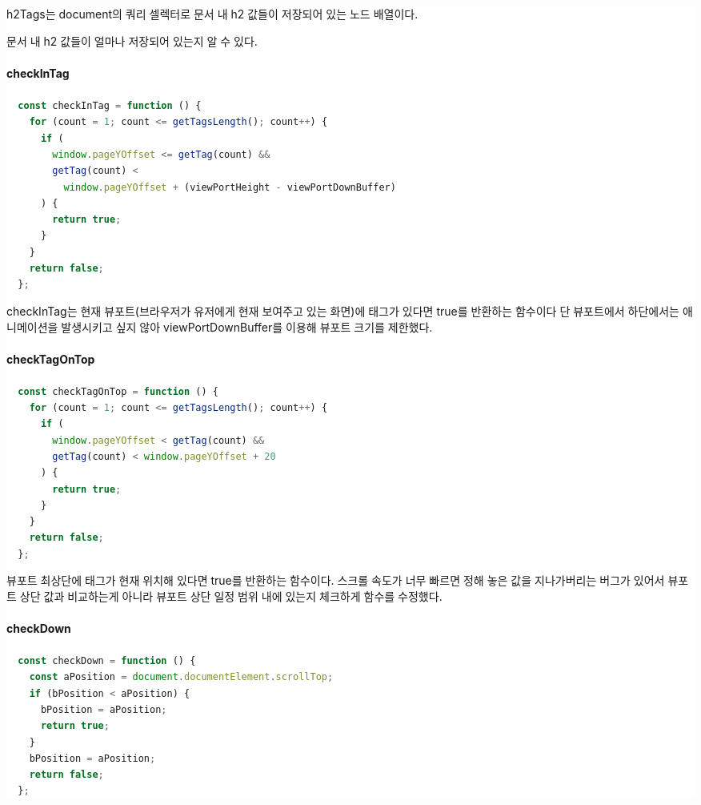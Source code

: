 h2Tags는 document의 쿼리 셀렉터로 문서 내 h2 값들이 저장되어 있는 노드 배열이다.

문서 내 h2 값들이 얼마나 저장되어 있는지 알 수 있다.

#### checkInTag
```js
  const checkInTag = function () {
    for (count = 1; count <= getTagsLength(); count++) {
      if (
        window.pageYOffset <= getTag(count) &&
        getTag(count) <
          window.pageYOffset + (viewPortHeight - viewPortDownBuffer)
      ) {
        return true;
      }
    }
    return false;
  };
```

checkInTag는 현재 뷰포트(브라우저가 유저에게 현재 보여주고 있는 화면)에 태그가 있다면 true를 반환하는 함수이다
단 뷰포트에서 하단에서는 애니메이션을 발생시키고 싶지 않아 viewPortDownBuffer를 이용해 뷰포트 크기를 제한했다.

#### checkTagOnTop
```js
  const checkTagOnTop = function () {
    for (count = 1; count <= getTagsLength(); count++) {
      if (
        window.pageYOffset < getTag(count) &&
        getTag(count) < window.pageYOffset + 20
      ) {
        return true;
      }
    }
    return false;
  };
```

뷰포트 최상단에 태그가 현재 위치해 있다면 true를 반환하는 함수이다. 
스크롤 속도가 너무 빠르면 정해 놓은 값을 지나가버리는 버그가 있어서 뷰포트 상단 값과 비교하는게 아니라 뷰포트 상단 일정 범위 내에 있는지 체크하게 함수를 수정했다.


#### checkDown
```js
  const checkDown = function () {
    const aPosition = document.documentElement.scrollTop;
    if (bPosition < aPosition) {
      bPosition = aPosition;
      return true;
    }
    bPosition = aPosition;
    return false;
  };
```
